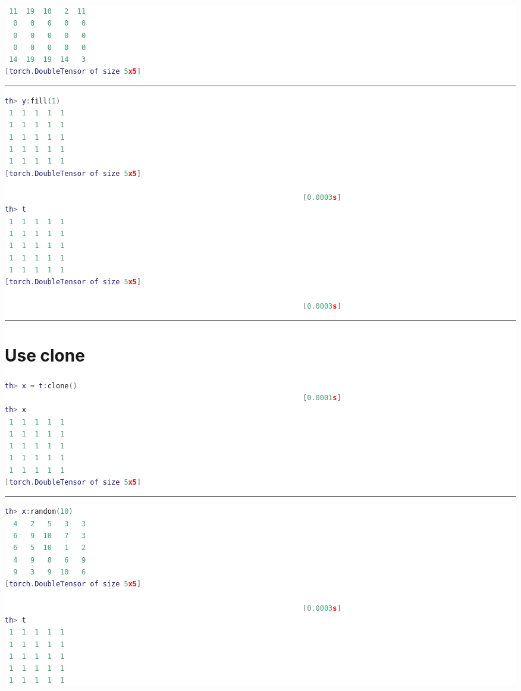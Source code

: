 ```lua
 11  19  10   2  11
  0   0   0   0   0
  0   0   0   0   0
  0   0   0   0   0
 14  19  19  14   3
[torch.DoubleTensor of size 5x5]
```

---

```lua
th> y:fill(1)
 1  1  1  1  1
 1  1  1  1  1
 1  1  1  1  1
 1  1  1  1  1
 1  1  1  1  1
[torch.DoubleTensor of size 5x5]

                                                                      [0.0003s]	
th> t
 1  1  1  1  1
 1  1  1  1  1
 1  1  1  1  1
 1  1  1  1  1
 1  1  1  1  1
[torch.DoubleTensor of size 5x5]

                                                                      [0.0003s]	
```

---

# Use clone

```lua
th> x = t:clone()
                                                                      [0.0001s]	
th> x
 1  1  1  1  1
 1  1  1  1  1
 1  1  1  1  1
 1  1  1  1  1
 1  1  1  1  1
[torch.DoubleTensor of size 5x5]
```

---

```lua
th> x:random(10)
  4   2   5   3   3
  6   9  10   7   3
  6   5  10   1   2
  4   9   8   6   9
  9   3   9  10   6
[torch.DoubleTensor of size 5x5]

                                                                      [0.0003s]	
th> t
 1  1  1  1  1
 1  1  1  1  1
 1  1  1  1  1
 1  1  1  1  1
 1  1  1  1  1
```